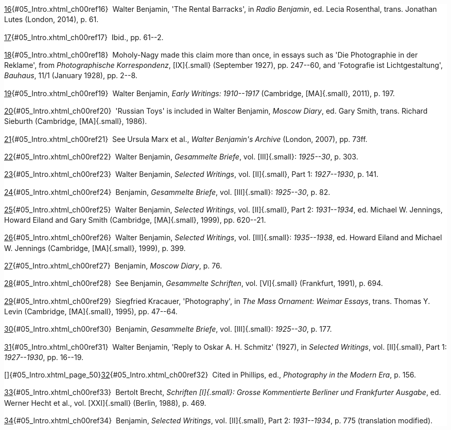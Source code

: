 [16](#05_Intro.xhtml_rch00ref16){#05_Intro.xhtml_ch00ref16}  Walter Benjamin, 'The Rental Barracks', in *Radio Benjamin*, ed. Lecia Rosenthal, trans. Jonathan Lutes (London, 2014), p. 61.

[17](#05_Intro.xhtml_rch00ref17){#05_Intro.xhtml_ch00ref17}  Ibid., pp. 61--2.

[18](#05_Intro.xhtml_rch00ref18){#05_Intro.xhtml_ch00ref18}  Moholy-Nagy made this claim more than once, in essays such as 'Die Photographie in der Reklame', from *Photographische Korrespondenz*, [IX]{.small} (September 1927), pp. 247--60, and 'Fotografie ist Lichtgestaltung', *Bauhaus*, 11/1 (January 1928), pp. 2--8.

[19](#05_Intro.xhtml_rch00ref19){#05_Intro.xhtml_ch00ref19}  Walter Benjamin, *Early Writings: 1910--1917* (Cambridge, [MA]{.small}, 2011), p. 197.

[20](#05_Intro.xhtml_rch00ref20){#05_Intro.xhtml_ch00ref20}  'Russian Toys' is included in Walter Benjamin, *Moscow Diary*, ed. Gary Smith, trans. Richard Sieburth (Cambridge, [MA]{.small}, 1986).

[21](#05_Intro.xhtml_rch00ref21){#05_Intro.xhtml_ch00ref21}  See Ursula Marx et al., *Walter Benjamin's Archive* (London, 2007), pp. 73ff.

[22](#05_Intro.xhtml_rch00ref22){#05_Intro.xhtml_ch00ref22}  Walter Benjamin, *Gesammelte Briefe*, vol. [III]{.small}: *1925--30*, p. 303.

[23](#05_Intro.xhtml_rch00ref23){#05_Intro.xhtml_ch00ref23}  Walter Benjamin, *Selected Writings*, vol. [II]{.small}, Part 1: *1927--1930*, p. 141.

[24](#05_Intro.xhtml_rch00ref24){#05_Intro.xhtml_ch00ref24}  Benjamin, *Gesammelte Briefe*, vol. [III]{.small}: *1925--30*, p. 82.

[25](#05_Intro.xhtml_rch00ref25){#05_Intro.xhtml_ch00ref25}  Walter Benjamin, *Selected Writings*, vol. [II]{.small}, Part 2: *1931--1934*, ed. Michael W. Jennings, Howard Eiland and Gary Smith (Cambridge, [MA]{.small}, 1999), pp. 620--21.

[26](#05_Intro.xhtml_rch00ref26){#05_Intro.xhtml_ch00ref26}  Walter Benjamin, *Selected Writings*, vol. [III]{.small}: *1935--1938*, ed. Howard Eiland and Michael W. Jennings (Cambridge, [MA]{.small}, 1999), p. 399.

[27](#05_Intro.xhtml_rch00ref27){#05_Intro.xhtml_ch00ref27}  Benjamin, *Moscow Diary*, p. 76.

[28](#05_Intro.xhtml_rch00ref28){#05_Intro.xhtml_ch00ref28}  See Benjamin, *Gesammelte Schriften*, vol. [VI]{.small} (Frankfurt, 1991), p. 694.

[29](#05_Intro.xhtml_rch00ref29){#05_Intro.xhtml_ch00ref29}  Siegfried Kracauer, 'Photography', in *The Mass Ornament: Weimar Essays*, trans. Thomas Y. Levin (Cambridge, [MA]{.small}, 1995), pp. 47--64.

[30](#05_Intro.xhtml_rch00ref30){#05_Intro.xhtml_ch00ref30}  Benjamin, *Gesammelte Briefe*, vol. [III]{.small}: *1925--30*, p. 177.

[31](#05_Intro.xhtml_rch00ref31){#05_Intro.xhtml_ch00ref31}  Walter Benjamin, 'Reply to Oskar A. H. Schmitz' (1927), in *Selected Writings*, vol. [II]{.small}, Part 1: *1927--1930*, pp. 16--19.

[]{#05_Intro.xhtml_page_50}[32](#05_Intro.xhtml_rch00ref32){#05_Intro.xhtml_ch00ref32}  Cited in Phillips, ed., *Photography in the Modern Era*, p. 156.

[33](#05_Intro.xhtml_rch00ref33){#05_Intro.xhtml_ch00ref33}  Bertolt Brecht, *Schriften [I]{.small}: Grosse Kommentierte Berliner und Frankfurter Ausgabe*, ed. Werner Hecht et al., vol. [XXI]{.small} (Berlin, 1988), p. 469.

[34](#05_Intro.xhtml_rch00ref34){#05_Intro.xhtml_ch00ref34}  Benjamin, *Selected Writings*, vol. [II]{.small}, Part 2: *1931--1934*, p. 775 (translation modified).
